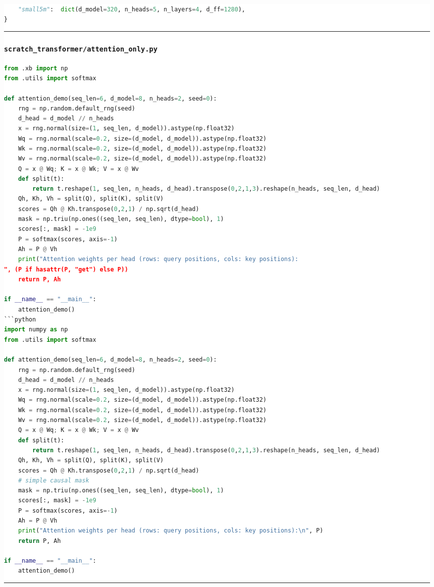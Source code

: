 ```python
    "small5m":  dict(d_model=320, n_heads=5, n_layers=4, d_ff=1280),
}
```

---

### `scratch_transformer/attention_only.py`
```python
from .xb import np
from .utils import softmax

def attention_demo(seq_len=6, d_model=8, n_heads=2, seed=0):
    rng = np.random.default_rng(seed)
    d_head = d_model // n_heads
    x = rng.normal(size=(1, seq_len, d_model)).astype(np.float32)
    Wq = rng.normal(scale=0.2, size=(d_model, d_model)).astype(np.float32)
    Wk = rng.normal(scale=0.2, size=(d_model, d_model)).astype(np.float32)
    Wv = rng.normal(scale=0.2, size=(d_model, d_model)).astype(np.float32)
    Q = x @ Wq; K = x @ Wk; V = x @ Wv
    def split(t):
        return t.reshape(1, seq_len, n_heads, d_head).transpose(0,2,1,3).reshape(n_heads, seq_len, d_head)
    Qh, Kh, Vh = split(Q), split(K), split(V)
    scores = Qh @ Kh.transpose(0,2,1) / np.sqrt(d_head)
    mask = np.triu(np.ones((seq_len, seq_len), dtype=bool), 1)
    scores[:, mask] = -1e9
    P = softmax(scores, axis=-1)
    Ah = P @ Vh
    print("Attention weights per head (rows: query positions, cols: key positions):
", (P if hasattr(P, "get") else P))
    return P, Ah

if __name__ == "__main__":
    attention_demo()
```python
import numpy as np
from .utils import softmax

def attention_demo(seq_len=6, d_model=8, n_heads=2, seed=0):
    rng = np.random.default_rng(seed)
    d_head = d_model // n_heads
    x = rng.normal(size=(1, seq_len, d_model)).astype(np.float32)
    Wq = rng.normal(scale=0.2, size=(d_model, d_model)).astype(np.float32)
    Wk = rng.normal(scale=0.2, size=(d_model, d_model)).astype(np.float32)
    Wv = rng.normal(scale=0.2, size=(d_model, d_model)).astype(np.float32)
    Q = x @ Wq; K = x @ Wk; V = x @ Wv
    def split(t):
        return t.reshape(1, seq_len, n_heads, d_head).transpose(0,2,1,3).reshape(n_heads, seq_len, d_head)
    Qh, Kh, Vh = split(Q), split(K), split(V)
    scores = Qh @ Kh.transpose(0,2,1) / np.sqrt(d_head)
    # simple causal mask
    mask = np.triu(np.ones((seq_len, seq_len), dtype=bool), 1)
    scores[:, mask] = -1e9
    P = softmax(scores, axis=-1)
    Ah = P @ Vh
    print("Attention weights per head (rows: query positions, cols: key positions):\n", P)
    return P, Ah

if __name__ == "__main__":
    attention_demo()
```

---